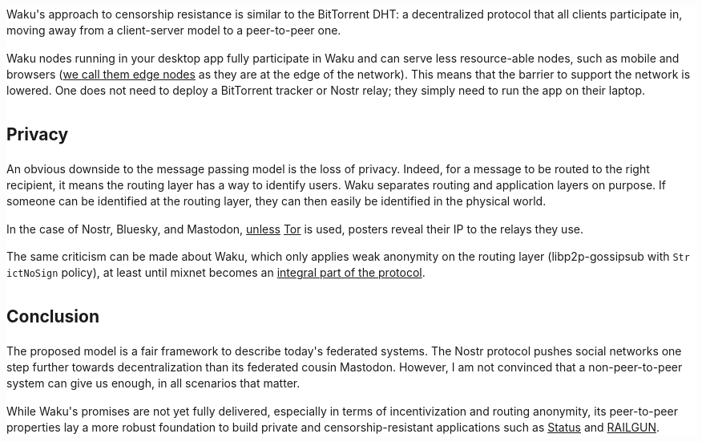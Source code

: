 Waku's approach to censorship resistance is similar to the BitTorrent DHT: a decentralized protocol that all clients participate in, moving away from a client-server model to a peer-to-peer one.

Waku nodes running in your desktop app fully participate in Waku and can serve less resource-able nodes, such as mobile and browsers ([we call them edge nodes](https://blog.waku.org/explanation-series-light-protocols-and-edge-nodes/) as they are at the edge of the network). This means that the barrier to support the network is lowered. One does not need to deploy a BitTorrent tracker or Nostr relay; they simply need to run the app on their laptop.

## Privacy

An obvious downside to the message passing model is the loss of privacy. Indeed, for a message to be routed to the right recipient, it means the routing layer has a way to identify users. Waku separates routing and application layers on purpose. If someone can be identified at the routing layer, they can then easily be identified in the physical world.

In the case of Nostr, Bluesky, and Mastodon, [unless](https://github.com/0xtrr/onion-service-nostr-relays) [Tor](https://docs.joinmastodon.org/admin/optional/tor/) is used, posters reveal their IP to the relays they use.

The same criticism can be made about Waku, which only applies weak anonymity on the routing layer (libp2p-gossipsub with `StrictNoSign` policy), at least until mixnet becomes an [integral part of the protocol](https://forum.vac.dev/t/introducing-the-mix-protocol-enhancing-privacy-across-libp2p-networks/348/8).

## Conclusion

The proposed model is a fair framework to describe today's federated systems. The Nostr protocol pushes social networks one step further towards decentralization than its federated cousin Mastodon. However, I am not convinced that a non-peer-to-peer system can give us enough, in all scenarios that matter.

While Waku's promises are not yet fully delivered, especially in terms of incentivization and routing anonymity, its peer-to-peer properties lay a more robust foundation to build private and censorship-resistant applications such as [Status](https://status.app/) and [RAILGUN](https://railgun.org/).



